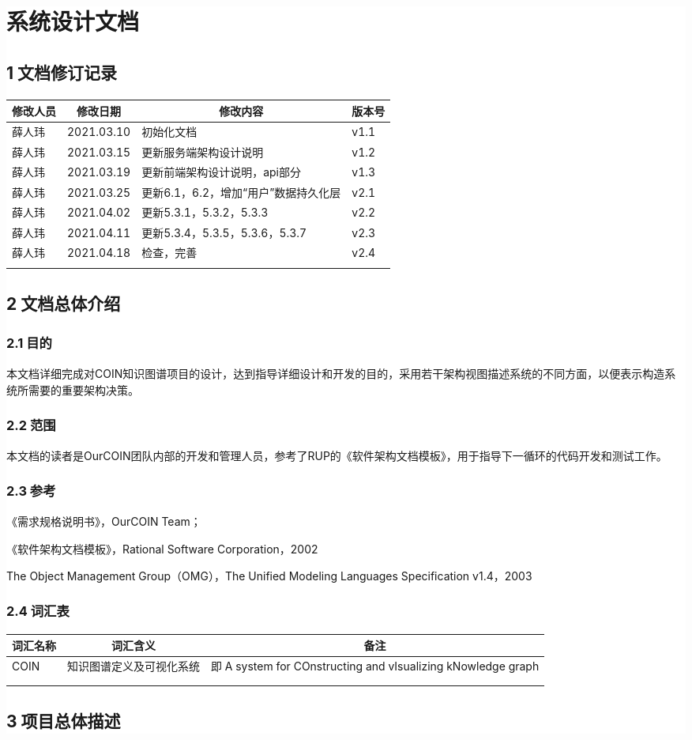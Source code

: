 # 系统设计文档

## 1 文档修订记录

| 修改人员 | 修改日期   | 修改内容                             | 版本号 |
| -------- | ---------- | ------------------------------------ | ------ |
| 薛人玮   | 2021.03.10 | 初始化文档                           | v1.1   |
| 薛人玮   | 2021.03.15 | 更新服务端架构设计说明               | v1.2   |
| 薛人玮   | 2021.03.19 | 更新前端架构设计说明，api部分        | v1.3   |
| 薛人玮   | 2021.03.25 | 更新6.1，6.2，增加“用户”数据持久化层 | v2.1   |
| 薛人玮   | 2021.04.02 | 更新5.3.1，5.3.2，5.3.3              | v2.2   |
| 薛人玮   | 2021.04.11 | 更新5.3.4，5.3.5，5.3.6，5.3.7       | v2.3   |
| 薛人玮   | 2021.04.18 | 检查，完善                           | v2.4   |
|          |            |                                      |        |



## 2 文档总体介绍

### 2.1 目的

本文档详细完成对COIN知识图谱项目的设计，达到指导详细设计和开发的目的，采用若干架构视图描述系统的不同方面，以便表示构造系统所需要的重要架构决策。

### 2.2 范围

本文档的读者是OurCOIN团队内部的开发和管理人员，参考了RUP的《软件架构文档模板》，用于指导下一循环的代码开发和测试工作。

### 2.3 参考

《需求规格说明书》，OurCOIN Team；

《软件架构文档模板》，Rational Software Corporation，2002

The Object Management Group（OMG），The Unified Modeling Languages Specification v1.4，2003

### 2.4 词汇表

| 词汇名称 | 词汇含义                 | 备注                                                         |
| -------- | ------------------------ | ------------------------------------------------------------ |
| COIN     | 知识图谱定义及可视化系统 | 即 A system for COnstructing and  vIsualizing kNowledge graph |
|          |                          |                                                              |
|          |                          |                                                              |

## 3 项目总体描述
